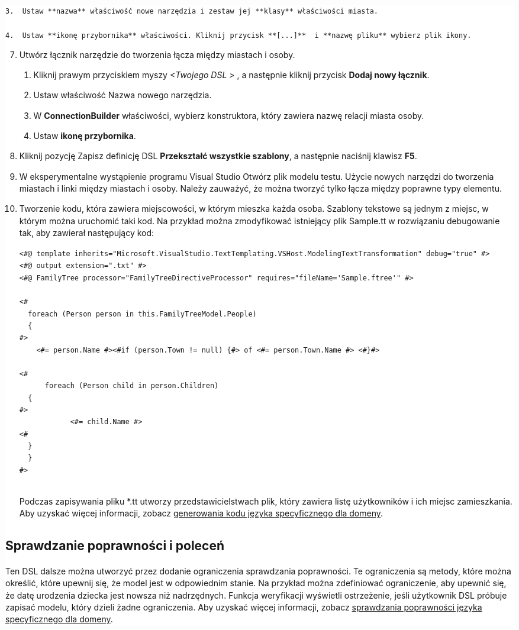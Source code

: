     3.  Ustaw **nazwa** właściwość nowe narzędzia i zestaw jej **klasy** właściwości miasta.  
  
    4.  Ustaw **ikonę przybornika** właściwości. Kliknij przycisk **[...]**  i **nazwę pliku** wybierz plik ikony.  
  
7.  Utwórz łącznik narzędzie do tworzenia łącza między miastach i osoby.  
  
    1.  Kliknij prawym przyciskiem myszy  *\<Twojego DSL >* , a następnie kliknij przycisk **Dodaj nowy łącznik**.  
  
    2.  Ustaw właściwość Nazwa nowego narzędzia.  
  
    3.  W **ConnectionBuilder** właściwości, wybierz konstruktora, który zawiera nazwę relacji miasta osoby.  
  
    4.  Ustaw **ikonę przybornika**.  
  
8.  Kliknij pozycję Zapisz definicję DSL **Przekształć wszystkie szablony**, a następnie naciśnij klawisz **F5**.  
  
9. W eksperymentalne wystąpienie programu Visual Studio Otwórz plik modelu testu. Użycie nowych narzędzi do tworzenia miastach i linki między miastach i osoby. Należy zauważyć, że można tworzyć tylko łącza między poprawne typy elementu.  
  
10. Tworzenie kodu, która zawiera miejscowości, w którym mieszka każda osoba. Szablony tekstowe są jednym z miejsc, w którym można uruchomić taki kod. Na przykład można zmodyfikować istniejący plik Sample.tt w rozwiązaniu debugowanie tak, aby zawierał następujący kod:  
  
    ```  
    <#@ template inherits="Microsoft.VisualStudio.TextTemplating.VSHost.ModelingTextTransformation" debug="true" #>  
    <#@ output extension=".txt" #>  
    <#@ FamilyTree processor="FamilyTreeDirectiveProcessor" requires="fileName='Sample.ftree'" #>  
  
    <#  
      foreach (Person person in this.FamilyTreeModel.People)  
      {  
    #>  
        <#= person.Name #><#if (person.Town != null) {#> of <#= person.Town.Name #> <#}#>  
  
    <#  
          foreach (Person child in person.Children)  
      {  
    #>  
                <#= child.Name #>  
    <#  
      }  
      }  
    #>  
  
    ```  
  
     Podczas zapisywania pliku *.tt utworzy przedstawicielstwach plik, który zawiera listę użytkowników i ich miejsc zamieszkania. Aby uzyskać więcej informacji, zobacz [generowania kodu języka specyficznego dla domeny](../modeling/generating-code-from-a-domain-specific-language.md).  
  
## <a name="validation-and-commands"></a>Sprawdzanie poprawności i poleceń  
 Ten DSL dalsze można utworzyć przez dodanie ograniczenia sprawdzania poprawności. Te ograniczenia są metody, które można określić, które upewnij się, że model jest w odpowiednim stanie. Na przykład można zdefiniować ograniczenie, aby upewnić się, że datę urodzenia dziecka jest nowsza niż nadrzędnych. Funkcja weryfikacji wyświetli ostrzeżenie, jeśli użytkownik DSL próbuje zapisać modelu, który dzieli żadne ograniczenia. Aby uzyskać więcej informacji, zobacz [sprawdzania poprawności języka specyficznego dla domeny](../modeling/validation-in-a-domain-specific-language.md).  
  